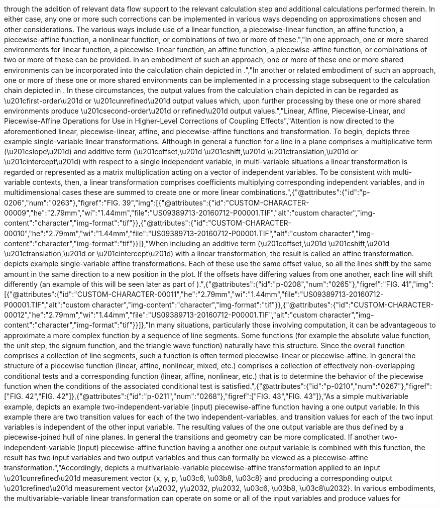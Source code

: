 through the addition of relevant data flow support to the relevant calculation step and additional calculations performed therein. In either case, any one or more such corrections can be implemented in various ways depending on approximations chosen and other considerations. The various ways include use of a linear function, a piecewise-linear function, an affine function, a piecewise-affine function, a nonlinear function, or combinations of two or more of these.","In one approach, one or more shared environments for linear function, a piecewise-linear function, an affine function, a piecewise-affine function, or combinations of two or more of these can be provided. In an embodiment of such an approach, one or more of these one or more shared environments can be incorporated into the calculation chain depicted in .","In another or related embodiment of such an approach, one or more of these one or more shared environments can be implemented in a processing stage subsequent to the calculation chain depicted in . In these circumstances, the output values from the calculation chain depicted in  can be regarded as \u201cfirst-order\u201d or \u201cunrefined\u201d output values which, upon further processing by these one or more shared environments produce \u201csecond-order\u201d or refined\u201d output values.","Linear, Affine, Piecewise-Linear, and Piecewise-Affine Operations for Use in Higher-Level Corrections of Coupling Effects","Attention is now directed to the aforementioned linear, piecewise-linear, affine, and piecewise-affine functions and transformation. To begin,  depicts three example single-variable linear transformations. Although in general a function for a line in a plane comprises a multiplicative term (\u201cslope\u201d) and additive term (\u201coffset,\u201d \u201cshift,\u201d \u201ctranslation,\u201d or \u201cintercept\u201d) with respect to a single independent variable, in multi-variable situations a linear transformation is regarded or represented as a matrix multiplication acting on a vector of independent variables. To be consistent with multi-variable contexts, then, a linear transformation comprises coefficients multiplying corresponding independent variables, and in multidimensional cases these are summed to create one or more linear combinations.",{"@attributes":{"id":"p-0206","num":"0263"},"figref":"FIG. 39","img":[{"@attributes":{"id":"CUSTOM-CHARACTER-00009","he":"2.79mm","wi":"1.44mm","file":"US09389713-20160712-P00001.TIF","alt":"custom character","img-content":"character","img-format":"tif"}},{"@attributes":{"id":"CUSTOM-CHARACTER-00010","he":"2.79mm","wi":"1.44mm","file":"US09389713-20160712-P00001.TIF","alt":"custom character","img-content":"character","img-format":"tif"}}]},"When including an additive term (\u201coffset,\u201d \u201cshift,\u201d \u201ctranslation,\u201d or \u201cintercept\u201d) with a linear transformation, the result is called an affine transformation.  depicts example single-variable affine transformations. Each of these use the same offset value, so all the lines shift by the same amount in the same direction to a new position in the plot. If the offsets have differing values from one another, each line will shift differently (an example of this will be seen later as part of ).",{"@attributes":{"id":"p-0208","num":"0265"},"figref":"FIG. 41","img":[{"@attributes":{"id":"CUSTOM-CHARACTER-00011","he":"2.79mm","wi":"1.44mm","file":"US09389713-20160712-P00001.TIF","alt":"custom character","img-content":"character","img-format":"tif"}},{"@attributes":{"id":"CUSTOM-CHARACTER-00012","he":"2.79mm","wi":"1.44mm","file":"US09389713-20160712-P00001.TIF","alt":"custom character","img-content":"character","img-format":"tif"}}]},"In many situations, particularly those involving computation, it can be advantageous to approximate a more complex function by a sequence of line segments. Some functions (for example the absolute value function, the unit step, the signum function, and the triangle wave function) naturally have this structure. Since the overall function comprises a collection of line segments, such a function is often termed piecewise-linear or piecewise-affine. In general the structure of a piecewise function (linear, affine, nonlinear, mixed, etc.) comprises a collection of effectively non-overlapping conditional tests and a corresponding function (linear, affine, nonlinear, etc.) that is to determine the behavior of the piecewise function when the conditions of the associated conditional test is satisfied.",{"@attributes":{"id":"p-0210","num":"0267"},"figref":["FIG. 42","FIG. 42"]},{"@attributes":{"id":"p-0211","num":"0268"},"figref":["FIG. 43","FIG. 43"]},"As a simple multivariable example,  depicts an example two-independent-variable (input) piecewise-affine function having a one output variable. In this example there are two transition values for each of the two independent-variables, and transition values for each of the two input variables is independent of the other input variable. The resulting values of the one output variable are thus defined by a piecewise-joined hull of nine planes. In general the transitions and geometry can be more complicated. If another two-independent-variable (input) piecewise-affine function having a another one output variable is combined with this function, the result has two input variables and two output variables and thus can formally be viewed as a piecewise-affine transformation.","Accordingly,  depicts a multivariable-variable piecewise-affine transformation applied to an input \u201cunrefined\u201d measurement vector {x, y, p, \u03c6, \u03b8, \u03c8} and producing a corresponding output \u201crefined\u201d measurement vector {x\u2032, y\u2032, p\u2032, \u03c6, \u03b8, \u03c8\u2032}. In various embodiments, the multivariable-variable linear transformation can operate on some or all of the input variables and produce values for